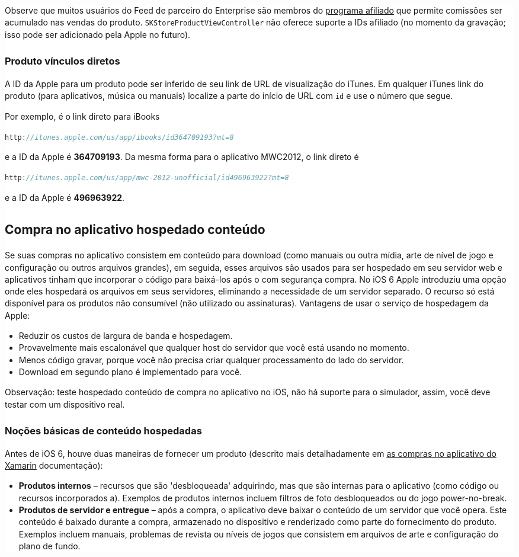 Observe que muitos usuários do Feed de parceiro do Enterprise são membros do [programa afiliado](http://www.apple.com/itunes/affiliates) que permite comissões ser acumulado nas vendas do produto. `SKStoreProductViewController` não oferece suporte a IDs afiliado (no momento da gravação; isso pode ser adicionado pela Apple no futuro).

### <a name="direct-product-links"></a>Produto vínculos diretos

A ID da Apple para um produto pode ser inferido de seu link de URL de visualização do iTunes.
Em qualquer iTunes link do produto (para aplicativos, música ou manuais) localize a parte do início de URL com `id` e use o número que segue.

Por exemplo, é o link direto para iBooks

```csharp
http://itunes.apple.com/us/app/ibooks/id364709193?mt=8
```

e a ID da Apple é **364709193**. Da mesma forma para o aplicativo MWC2012, o link direto é

```csharp
http://itunes.apple.com/us/app/mwc-2012-unofficial/id496963922?mt=8
```

e a ID da Apple é **496963922**.

## <a name="in-app-purchase-hosted-content"></a>Compra no aplicativo hospedado conteúdo

Se suas compras no aplicativo consistem em conteúdo para download (como manuais ou outra mídia, arte de nível de jogo e configuração ou outros arquivos grandes), em seguida, esses arquivos são usados para ser hospedado em seu servidor web e aplicativos tinham que incorporar o código para baixá-los após o com segurança compra. No iOS 6 Apple introduziu uma opção onde eles hospedará os arquivos em seus servidores, eliminando a necessidade de um servidor separado. O recurso só está disponível para os produtos não consumível (não utilizado ou assinaturas). Vantagens de usar o serviço de hospedagem da Apple:

-  Reduzir os custos de largura de banda e hospedagem.
-  Provavelmente mais escalonável que qualquer host do servidor que você está usando no momento. 
-  Menos código gravar, porque você não precisa criar qualquer processamento do lado do servidor. 
-  Download em segundo plano é implementado para você.


Observação: teste hospedado conteúdo de compra no aplicativo no iOS, não há suporte para o simulador, assim, você deve testar com um dispositivo real.

### <a name="hosted-content-basics"></a>Noções básicas de conteúdo hospedadas

Antes de iOS 6, houve duas maneiras de fornecer um produto (descrito mais detalhadamente em [as compras no aplicativo do Xamarin](~/ios/platform/in-app-purchasing/index.md) documentação):

-   **Produtos internos** – recursos que são 'desbloqueada' adquirindo, mas que são internas para o aplicativo (como código ou recursos incorporados a). Exemplos de produtos internos incluem filtros de foto desbloqueados ou do jogo power-no-break. 
-   **Produtos de servidor e entregue** – após a compra, o aplicativo deve baixar o conteúdo de um servidor que você opera. Este conteúdo é baixado durante a compra, armazenado no dispositivo e renderizado como parte do fornecimento do produto. Exemplos incluem manuais, problemas de revista ou níveis de jogos que consistem em arquivos de arte e configuração do plano de fundo. 
